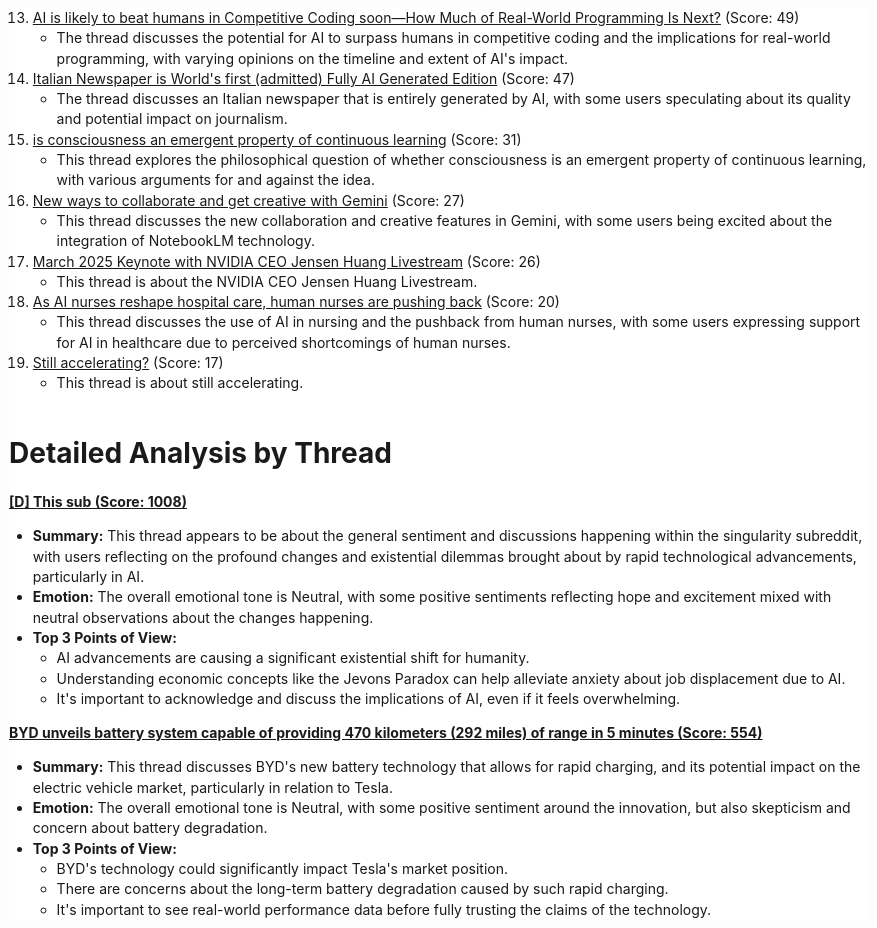 13. [AI is likely to beat humans in Competitive Coding soon—How Much of Real-World Programming Is Next?](https://www.reddit.com/r/singularity/comments/1je66b0/ai_is_likely_to_beat_humans_in_competitive_coding/) (Score: 49)
    *   The thread discusses the potential for AI to surpass humans in competitive coding and the implications for real-world programming, with varying opinions on the timeline and extent of AI's impact.
14. [Italian Newspaper is World's first (admitted) Fully AI Generated Edition](https://i.redd.it/czfu22enjgpe1.jpeg) (Score: 47)
    *   The thread discusses an Italian newspaper that is entirely generated by AI, with some users speculating about its quality and potential impact on journalism.
15. [is consciousness an emergent property of continuous learning](https://www.reddit.com/r/singularity/comments/1jdzef8/is_consciousness_an_emergent_property_of/) (Score: 31)
    *   This thread explores the philosophical question of whether consciousness is an emergent property of continuous learning, with various arguments for and against the idea.
16. [New ways to collaborate and get creative with Gemini](https://blog.google/products/gemini/gemini-collaboration-features/) (Score: 27)
    *   This thread discusses the new collaboration and creative features in Gemini, with some users being excited about the integration of NotebookLM technology.
17. [March 2025 Keynote with NVIDIA CEO Jensen Huang Livestream](https://www.youtube.com/watch?v=_waPvOwL9Z8) (Score: 26)
    *   This thread is about the NVIDIA CEO Jensen Huang Livestream.
18. [As AI nurses reshape hospital care, human nurses are pushing back](https://apnews.com/article/artificial-intelligence-ai-nurses-hospitals-health-care-3e41c0a2768a3b4c5e002270cc2abe23) (Score: 20)
    *   This thread discusses the use of AI in nursing and the pushback from human nurses, with some users expressing support for AI in healthcare due to perceived shortcomings of human nurses.
19. [Still accelerating?](https://i.redd.it/g1k3io4wrhpe1.jpeg) (Score: 17)
    *   This thread is about still accelerating.

# Detailed Analysis by Thread
**[[D] This sub (Score: 1008)](https://i.redd.it/20n9s147tfpe1.png)**
*   **Summary:** This thread appears to be about the general sentiment and discussions happening within the singularity subreddit, with users reflecting on the profound changes and existential dilemmas brought about by rapid technological advancements, particularly in AI.
*   **Emotion:** The overall emotional tone is Neutral, with some positive sentiments reflecting hope and excitement mixed with neutral observations about the changes happening.
*   **Top 3 Points of View:**
    *   AI advancements are causing a significant existential shift for humanity.
    *   Understanding economic concepts like the Jevons Paradox can help alleviate anxiety about job displacement due to AI.
    *   It's important to acknowledge and discuss the implications of AI, even if it feels overwhelming.

**[BYD unveils battery system capable of providing 470 kilometers (292 miles) of range in 5 minutes (Score: 554)](https://fortune.com/2025/03/17/byd-battery-system-charging-5-minutes-tesla-superchargers/)**
*   **Summary:** This thread discusses BYD's new battery technology that allows for rapid charging, and its potential impact on the electric vehicle market, particularly in relation to Tesla.
*   **Emotion:** The overall emotional tone is Neutral, with some positive sentiment around the innovation, but also skepticism and concern about battery degradation.
*   **Top 3 Points of View:**
    *   BYD's technology could significantly impact Tesla's market position.
    *   There are concerns about the long-term battery degradation caused by such rapid charging.
    *   It's important to see real-world performance data before fully trusting the claims of the technology.
